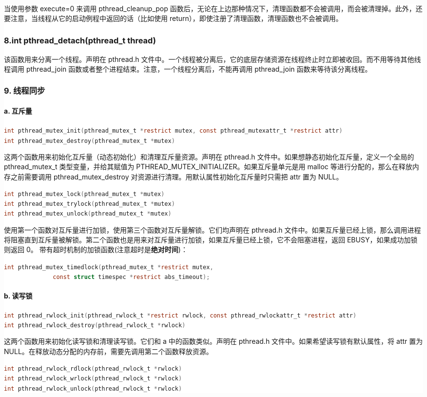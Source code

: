 
当使用参数 execute=0 来调用 pthread_cleanup_pop 函数后，无论在上边那种情况下，清理函数都不会被调用，而会被清理掉。此外，还要注意，当线程从它的启动例程中返回的话（比如使用 return），即使注册了清理函数，清理函数也不会被调用。


### 8.int pthread_detach(pthread_t thread)

该函数用来分离一个线程。声明在 pthread.h 文件中。一个线程被分离后，它的底层存储资源在线程终止时立即被收回。而不用等待其他线程调用 pthread_join 函数或者整个进程结束。注意，一个线程分离后，不能再调用 pthread_join 函数来等待该分离线程。


### 9. 线程同步



#### a. 互斥量


```c
int pthread_mutex_init(pthread_mutex_t *restrict mutex, const pthread_mutexattr_t *restrict attr)
int pthread_mutex_destroy(pthread_mutex_t *mutex)
```

这两个函数用来初始化互斥量（动态初始化）和清理互斥量资源。声明在 pthread.h 文件中。如果想静态初始化互斥量，定义一个全局的 pthread_mutex_t 类型变量，并给其赋值为 PTHREAD_MUTEX_INITIALIZER。如果互斥量单元是用 malloc 等进行分配的，那么在释放内存之前需要调用 pthread_mutex_destroy 对资源进行清理。用默认属性初始化互斥量时只需把 attr 置为 NULL。

```c
int pthread_mutex_lock(pthread_mutex_t *mutex)
int pthread_mutex_trylock(pthread_mutex_t *mutex)
int pthread_mutex_unlock(pthread_mutex_t *mutex)
```

使用第一个函数对互斥量进行加锁，使用第三个函数对互斥量解锁。它们均声明在 pthread.h 文件中。如果互斥量已经上锁，那么调用进程将阻塞直到互斥量被解锁。第二个函数也是用来对互斥量进行加锁，如果互斥量已经上锁，它不会阻塞进程，返回 EBUSY，如果成功加锁则返回 0。
带有超时机制的加锁函数(注意超时是**绝对时间**)：

```c
int pthread_mutex_timedlock(pthread_mutex_t *restrict mutex,
              const struct timespec *restrict abs_timeout);
```



#### b. 读写锁


```c
int pthread_rwlock_init(pthread_rwlock_t *restrict rwlock, const pthread_rwlockattr_t *restrict attr)
int pthread_rwlock_destroy(pthread_rwlock_t *rwlock)
```

这两个函数用来初始化读写锁和清理读写锁。它们和 a 中的函数类似。声明在 pthread.h 文件中。如果希望读写锁有默认属性，将 attr 置为 NULL。在释放动态分配的内存前，需要先调用第二个函数释放资源。

```c
int pthread_rwlock_rdlock(pthread_rwlock_t *rwlock)
int pthread_rwlock_wrlock(pthread_rwlock_t *rwlock)
int pthread_rwlock_unlock(pthread_rwlock_t *rwlock)
```
